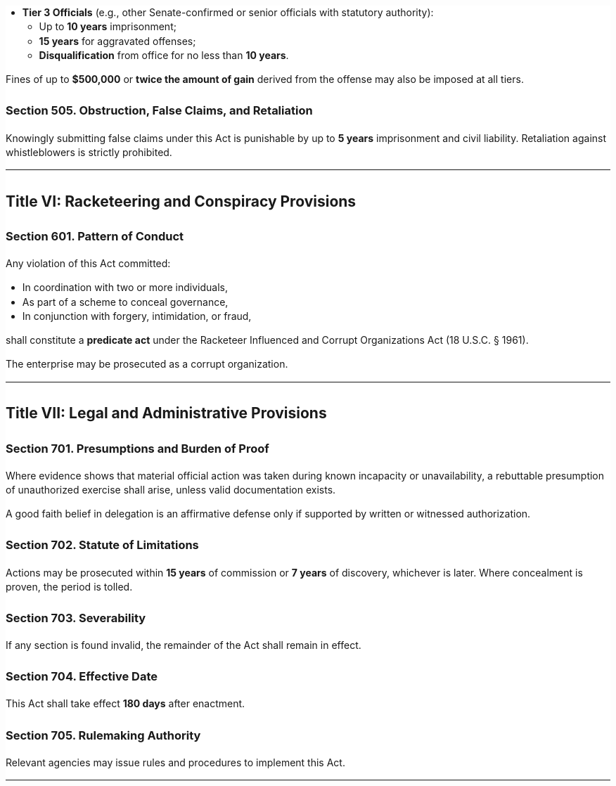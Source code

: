 - **Tier 3 Officials** (e.g., other Senate-confirmed or senior officials with statutory authority):  
  - Up to **10 years** imprisonment;  
  - **15 years** for aggravated offenses;  
  - **Disqualification** from office for no less than **10 years**.

Fines of up to **$500,000** or **twice the amount of gain** derived from the offense may also be imposed at all tiers.


### Section 505. Obstruction, False Claims, and Retaliation  
Knowingly submitting false claims under this Act is punishable by up to **5 years** imprisonment and civil liability. Retaliation against whistleblowers is strictly prohibited.

---

## **Title VI: Racketeering and Conspiracy Provisions**

### Section 601. Pattern of Conduct  
Any violation of this Act committed:

- In coordination with two or more individuals,
- As part of a scheme to conceal governance,
- In conjunction with forgery, intimidation, or fraud,

shall constitute a **predicate act** under the Racketeer Influenced and Corrupt Organizations Act (18 U.S.C. § 1961).

The enterprise may be prosecuted as a corrupt organization.

---

## **Title VII: Legal and Administrative Provisions**

### Section 701. Presumptions and Burden of Proof  
Where evidence shows that material official action was taken during known incapacity or unavailability, a rebuttable presumption of unauthorized exercise shall arise, unless valid documentation exists.

A good faith belief in delegation is an affirmative defense only if supported by written or witnessed authorization.

### Section 702. Statute of Limitations  
Actions may be prosecuted within **15 years** of commission or **7 years** of discovery, whichever is later. Where concealment is proven, the period is tolled.

### Section 703. Severability  
If any section is found invalid, the remainder of the Act shall remain in effect.

### Section 704. Effective Date  
This Act shall take effect **180 days** after enactment.

### Section 705. Rulemaking Authority  
Relevant agencies may issue rules and procedures to implement this Act.

---